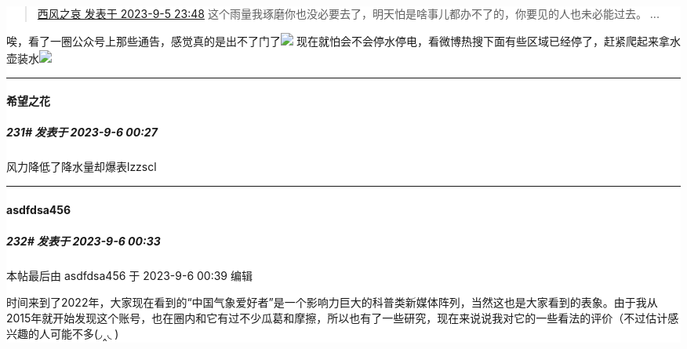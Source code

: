 <blockquote><a href="httphttps://bbs.saraba1st.com/2b/forum.php?mod=redirect&amp;goto=findpost&amp;pid=62305452&amp;ptid=2150578" target="_blank">西风之哀 发表于 2023-9-5 23:48</a>
这个雨量我琢磨你也没必要去了，明天怕是啥事儿都办不了的，你要见的人也未必能过去。 ...</blockquote>
唉，看了一圈公众号上那些通告，感觉真的是出不了门了<img src="https://static.saraba1st.com/image/smiley/face2017/097.png" referrerpolicy="no-referrer">
现在就怕会不会停水停电，看微博热搜下面有些区域已经停了，赶紧爬起来拿水壶装水<img src="https://static.saraba1st.com/image/smiley/face2017/096.png" referrerpolicy="no-referrer">


*****

####  希望之花  
##### 231#       发表于 2023-9-6 00:27

风力降低了降水量却爆表lzzscl


*****

####  asdfdsa456  
##### 232#       发表于 2023-9-6 00:33

 本帖最后由 asdfdsa456 于 2023-9-6 00:39 编辑 

时间来到了2022年，大家现在看到的“中国气象爱好者”是一个影响力巨大的科普类新媒体阵列，当然这也是大家看到的表象。由于我从2015年就开始发现这个账号，也在圈内和它有过不少瓜葛和摩擦，所以也有了一些研究，现在来说说我对它的一些看法的评价（不过估计感兴趣的人可能不多(◞‸◟ )

